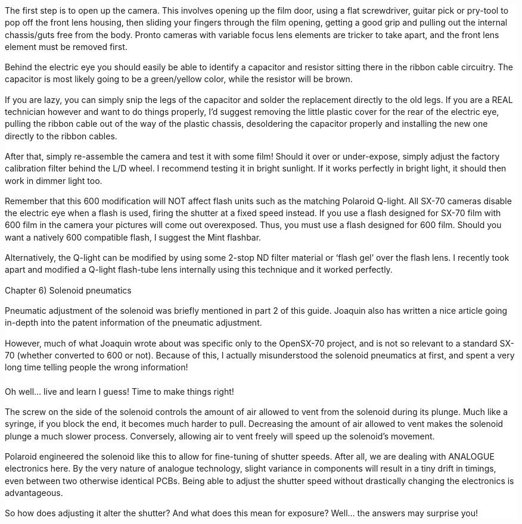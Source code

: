The first step is to open up the camera. This involves opening up the film door, using a flat screwdriver, guitar pick or pry-tool to pop off the front lens housing, then sliding your fingers through the film opening, getting a good grip and pulling out the internal chassis/guts free from the body. Pronto cameras with variable focus lens elements are tricker to take apart, and the front lens element must be removed first.

Behind the electric eye you should easily be able to identify a capacitor and resistor sitting there in the ribbon cable circuitry. The capacitor is most likely going to be a green/yellow color, while the resistor will be brown.

If you are lazy, you can simply snip the legs of the capacitor and solder the replacement directly to the old legs. If you are a REAL technician however and want to do things properly, I’d suggest removing the little plastic cover for the rear of the electric eye, pulling the ribbon cable out of the way of the plastic chassis, desoldering the capacitor properly and installing the new one directly to the ribbon cables. 

After that, simply re-assemble the camera and test it with some film! Should it over or under-expose, simply adjust the factory calibration filter behind the L/D wheel. I recommend testing it in bright sunlight. If it works perfectly in bright light, it should then work in dimmer light too.

Remember that this 600 modification will NOT affect flash units such as the matching Polaroid Q-light. All SX-70 cameras disable the electric eye when a flash is used, firing the shutter at a fixed speed instead. If you use a flash designed for SX-70 film with 600 film in the camera your pictures will come out overexposed. Thus, you must use a flash designed for 600 film. Should you want a natively 600 compatible flash, I suggest the Mint flashbar. 

Alternatively, the Q-light can be modified by using some 2-stop ND filter material or ‘flash gel’ over the flash lens. I recently took apart and modified a Q-light flash-tube lens internally using this technique and it worked perfectly. 

Chapter 6) Solenoid pneumatics

Pneumatic adjustment of the solenoid was briefly mentioned in part 2 of this guide. Joaquin also has written a nice article going in-depth into the patent information of the pneumatic adjustment. 

However, much of what Joaquin wrote about was specific only to the OpenSX-70 project, and is not so relevant to a standard SX-70 (whether converted to 600 or not). Because of this, I actually misunderstood the solenoid pneumatics at first, and spent a very long time telling people the wrong information!\
\
Oh well… live and learn I guess! Time to make things right! 

The screw on the side of the solenoid controls the amount of air allowed to vent from the solenoid during its plunge. Much like a syringe, if you block the end, it becomes much harder to pull. Decreasing the amount of air allowed to vent makes the solenoid plunge a much slower process. Conversely, allowing air to vent freely will speed up the solenoid’s movement.

Polaroid engineered the solenoid like this to allow for fine-tuning of shutter speeds. After all, we are dealing with ANALOGUE electronics here. By the very nature of analogue technology, slight variance in components will result in a tiny drift in timings, even between two otherwise identical PCBs. Being able to adjust the shutter speed without drastically changing the electronics is advantageous.

So how does adjusting it alter the shutter? And what does this mean for exposure? Well… the answers may surprise you! 
